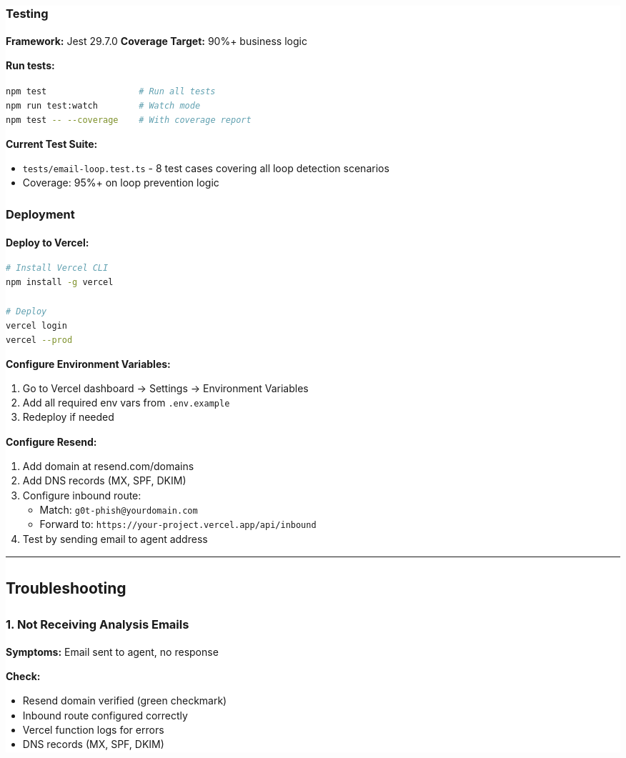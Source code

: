 ### Testing

**Framework:** Jest 29.7.0
**Coverage Target:** 90%+ business logic

**Run tests:**
```bash
npm test                  # Run all tests
npm run test:watch        # Watch mode
npm test -- --coverage    # With coverage report
```

**Current Test Suite:**
- `tests/email-loop.test.ts` - 8 test cases covering all loop detection scenarios
- Coverage: 95%+ on loop prevention logic

### Deployment

**Deploy to Vercel:**
```bash
# Install Vercel CLI
npm install -g vercel

# Deploy
vercel login
vercel --prod
```

**Configure Environment Variables:**
1. Go to Vercel dashboard → Settings → Environment Variables
2. Add all required env vars from `.env.example`
3. Redeploy if needed

**Configure Resend:**
1. Add domain at resend.com/domains
2. Add DNS records (MX, SPF, DKIM)
3. Configure inbound route:
   - Match: `g0t-phish@yourdomain.com`
   - Forward to: `https://your-project.vercel.app/api/inbound`
4. Test by sending email to agent address

---

## Troubleshooting

### 1. Not Receiving Analysis Emails

**Symptoms:** Email sent to agent, no response

**Check:**
- Resend domain verified (green checkmark)
- Inbound route configured correctly
- Vercel function logs for errors
- DNS records (MX, SPF, DKIM)
